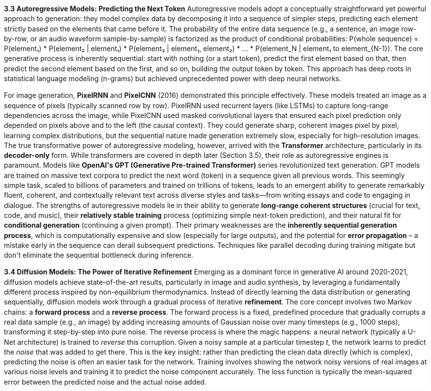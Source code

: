 **3.3 Autoregressive Models: Predicting the Next Token**
Autoregressive models adopt a conceptually straightforward yet powerful approach to generation: they model complex data by decomposing it into a sequence of simpler steps, predicting each element strictly based on the elements that came before it. The probability of the entire data sequence (e.g., a sentence, an image row-by-row, or an audio waveform sample-by-sample) is factorized as the product of conditional probabilities: P(whole sequence) = P(element₁) * P(element₂ | element₁) * P(element₃ | element₁, element₂) * ... * P(element_N | element₁ to element_{N-1}). The core generative process is inherently sequential: start with nothing (or a start token), predict the first element based on that, then predict the second element based on the first, and so on, building the output token by token. This approach has deep roots in statistical language modeling (n-grams) but achieved unprecedented power with deep neural networks.

For image generation, **PixelRNN** and **PixelCNN** (2016) demonstrated this principle effectively. These models treated an image as a sequence of pixels (typically scanned row by row). PixelRNN used recurrent layers (like LSTMs) to capture long-range dependencies across the image, while PixelCNN used masked convolutional layers that ensured each pixel prediction only depended on pixels above and to the left (the causal context). They could generate sharp, coherent images pixel by pixel, learning complex distributions, but the sequential nature made generation extremely slow, especially for high-resolution images. The true transformative power of autoregressive modeling, however, arrived with the **Transformer** architecture, particularly in its **decoder-only** form. While transformers are covered in depth later (Section 3.5), their role as autoregressive engines is paramount. Models like **OpenAI's GPT (Generative Pre-trained Transformer)** series revolutionized text generation. GPT models are trained on massive text corpora to predict the next word (token) in a sequence given all previous words. This seemingly simple task, scaled to billions of parameters and trained on trillions of tokens, leads to an emergent ability to generate remarkably fluent, coherent, and contextually relevant text across diverse styles and tasks—from writing essays and code to engaging in dialogue. The strengths of autoregressive models lie in their ability to generate **long-range coherent structures** (crucial for text, code, and music), their **relatively stable training** process (optimizing simple next-token prediction), and their natural fit for **conditional generation** (continuing a given prompt). Their primary weaknesses are the **inherently sequential generation process**, which is computationally expensive and slow (especially for large outputs), and the potential for **error propagation** – a mistake early in the sequence can derail subsequent predictions. Techniques like parallel decoding during training mitigate but don't eliminate the sequential bottleneck during inference.

**3.4 Diffusion Models: The Power of Iterative Refinement**
Emerging as a dominant force in generative AI around 2020-2021, diffusion models achieve state-of-the-art results, particularly in image and audio synthesis, by leveraging a fundamentally different process inspired by non-equilibrium thermodynamics. Instead of directly learning the data distribution or generating sequentially, diffusion models work through a gradual process of iterative **refinement**.
The core concept involves two Markov chains: a **forward process** and a **reverse process**. The forward process is a fixed, predefined procedure that gradually corrupts a real data sample (e.g., an image) by adding increasing amounts of Gaussian noise over many timesteps (e.g., 1000 steps), transforming it step-by-step into pure noise. The reverse process is where the magic happens: a neural network (typically a U-Net architecture) is trained to *reverse* this corruption. Given a noisy sample at a particular timestep *t*, the network learns to predict the *noise* that was added to get there. This is the key insight: rather than predicting the clean data directly (which is complex), predicting the noise is often an easier task for the network. Training involves showing the network noisy versions of real images at various noise levels and training it to predict the noise component accurately. The loss function is typically the mean-squared error between the predicted noise and the actual noise added.
